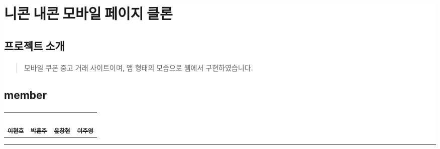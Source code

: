 # 니콘 내콘 모바일 페이지 클론

## 프로젝트 소개

> 모바일 쿠폰 중고 거래 사이트이며, 앱 형태의 모습으로 웹에서 구현하였습니다.

## member

<table>
  <tr>
        </td>
      <td align="center">
      <a href="https://github.com/LEEHYUNHO2001"
        ><img
          src="https://avatars.githubusercontent.com/LEEHYUNHO2001"
          width="100px;"
          alt=""
        /><br /><sub><b>이현호</b></sub></a>
    <br />
    </td>
    <td align="center">
      <a href="https://github.com/hoonjoo-park"
        ><img
          src="https://avatars.githubusercontent.com/hoonjoo-park"
          width="100px;"
          alt=""
        /><br /><sub><b>박훈주</b></sub></a
      ><br />
    </td>
    <td align="center">
      <a href="https://github.com/Yoon-CH"
        ><img
          src="https://avatars.githubusercontent.com/Yoon-CH"
          width="100px;"
          alt=""
        /><br /><sub><b>윤창현</b></sub></a
      ><br />
    </td>
    <td align="center">
      <a href="https://github.com/devjoylee"
        ><img
          src="https://avatars.githubusercontent.com/devjoylee"
          width="100px;"
          alt=""
        /><br /><sub><b>이주영</b></sub></a
      ><br />
  </tr>
</table>

---